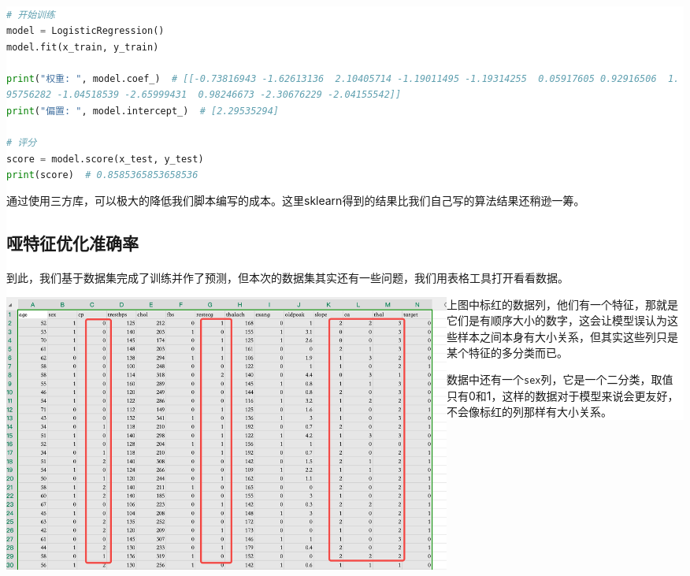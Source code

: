 ```python
# 开始训练
model = LogisticRegression()
model.fit(x_train, y_train)

print("权重: ", model.coef_)  # [[-0.73816943 -1.62613136  2.10405714 -1.19011495 -1.19314255  0.05917605 0.92916506  1.95756282 -1.04518539 -2.65999431  0.98246673 -2.30676229 -2.04155542]]
print("偏置: ", model.intercept_)  # [2.29535294]

# 评分
score = model.score(x_test, y_test)
print(score)  # 0.8585365853658536
```

通过使用三方库，可以极大的降低我们脚本编写的成本。这里sklearn得到的结果比我们自己写的算法结果还稍逊一筹。



## 哑特征优化准确率

到此，我们基于数据集完成了训练并作了预测，但本次的数据集其实还有一些问题，我们用表格工具打开看看数据。

<img src="./images/logistic_regression/005.jpeg" style="float: left;width: 65%">

上图中标红的数据列，他们有一个特征，那就是它们是有顺序大小的数字，这会让模型误认为这些样本之间本身有大小关系，但其实这些列只是某个特征的多分类而已。

数据中还有一个`sex`列，它是一个二分类，取值只有0和1，这样的数据对于模型来说会更友好，不会像标红的列那样有大小关系。
